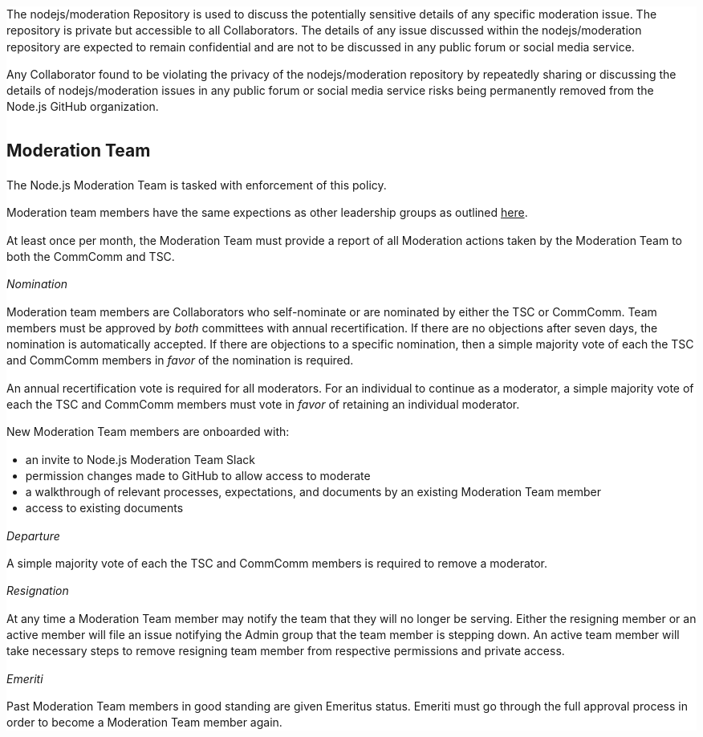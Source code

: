 The nodejs/moderation Repository is used to discuss the potentially sensitive
details of any specific moderation issue. The repository is private but
accessible to all Collaborators. The details of any issue discussed within the
nodejs/moderation repository are expected to remain confidential and are not to
be discussed in any public forum or social media service.

Any Collaborator found to be violating the privacy of the nodejs/moderation
repository by repeatedly sharing or discussing the details of nodejs/moderation
issues in any public forum or social media service risks being permanently
removed from the Node.js GitHub organization.

## Moderation Team

The Node.js Moderation Team is tasked with enforcement of this policy.

Moderation team members have the same expections as other leadership groups
as outlined [here](https://github.com/nodejs/admin/blob/master/MemberExpectations.md).

At least once per month, the Moderation Team must provide a report of all Moderation
actions taken by the Moderation Team to both the CommComm and TSC.

*Nomination*

Moderation team members are Collaborators who self-nominate or are nominated by either 
the TSC or CommComm. Team members must be approved by *both* committees with annual 
recertification. If there are no objections after seven days, the nomination is automatically
accepted. If there are objections to a specific nomination, then a simple majority
vote of each the TSC and CommComm members in *favor* of the nomination is required.

An annual recertification vote is required for all moderators. For an individual
to continue as a moderator, a simple majority vote of each the TSC and CommComm
members must vote in *favor* of retaining an individual moderator.

New Moderation Team members are onboarded with:
- an invite to Node.js Moderation Team Slack
- permission changes made to GitHub to allow access to moderate
- a walkthrough of relevant processes, expectations, and documents by an existing Moderation Team member
- access to existing documents

*Departure*

A simple majority vote of each the TSC and CommComm members is required to remove
a moderator.

*Resignation*

At any time a Moderation Team member may notify the team that they will no longer be serving. 
Either the resigning member or an active member will file an issue notifying the Admin group 
that the team member is stepping down. An active team member will take necessary steps to 
remove resigning team member from respective permissions and private access.

*Emeriti*

Past Moderation Team members in good standing are given Emeritus status. Emeriti must go 
through the full approval process in order to become a Moderation Team member again.

